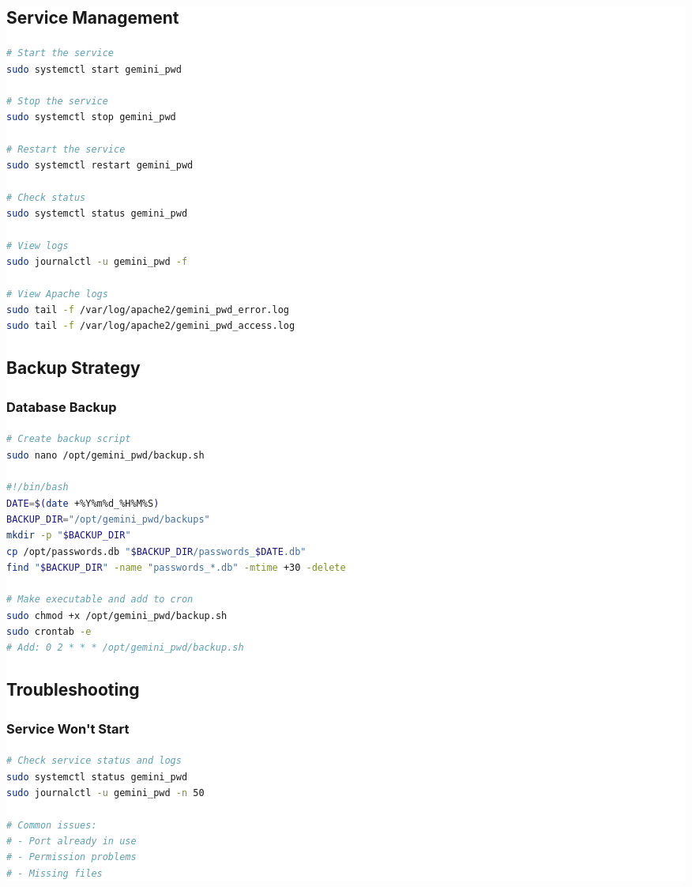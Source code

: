 ## Service Management

```bash
# Start the service
sudo systemctl start gemini_pwd

# Stop the service
sudo systemctl stop gemini_pwd

# Restart the service
sudo systemctl restart gemini_pwd

# Check status
sudo systemctl status gemini_pwd

# View logs
sudo journalctl -u gemini_pwd -f

# View Apache logs
sudo tail -f /var/log/apache2/gemini_pwd_error.log
sudo tail -f /var/log/apache2/gemini_pwd_access.log
```

## Backup Strategy

### Database Backup

```bash
# Create backup script
sudo nano /opt/gemini_pwd/backup.sh

#!/bin/bash
DATE=$(date +%Y%m%d_%H%M%S)
BACKUP_DIR="/opt/gemini_pwd/backups"
mkdir -p "$BACKUP_DIR"
cp /opt/passwords.db "$BACKUP_DIR/passwords_$DATE.db"
find "$BACKUP_DIR" -name "passwords_*.db" -mtime +30 -delete

# Make executable and add to cron
sudo chmod +x /opt/gemini_pwd/backup.sh
sudo crontab -e
# Add: 0 2 * * * /opt/gemini_pwd/backup.sh
```

## Troubleshooting

### Service Won't Start

```bash
# Check service status and logs
sudo systemctl status gemini_pwd
sudo journalctl -u gemini_pwd -n 50

# Common issues:
# - Port already in use
# - Permission problems
# - Missing files
```
